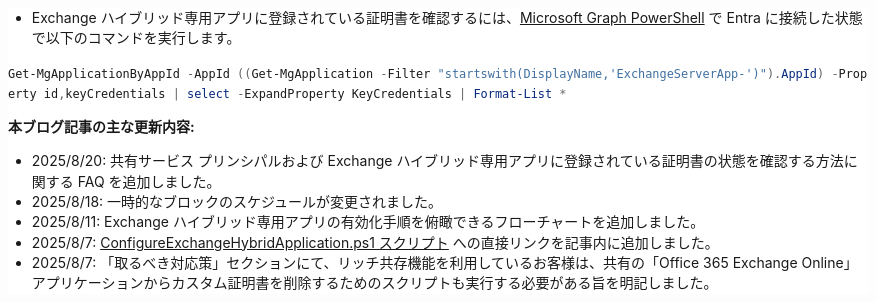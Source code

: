 - Exchange ハイブリッド専用アプリに登録されている証明書を確認するには、[Microsoft Graph PowerShell](https://learn.microsoft.com/powershell/microsoftgraph/installation) で Entra に接続した状態で以下のコマンドを実行します。

```PowerShell
Get-MgApplicationByAppId -AppId ((Get-MgApplication -Filter "startswith(DisplayName,'ExchangeServerApp-')").AppId) -Property id,keyCredentials | select -ExpandProperty KeyCredentials | Format-List *
```

**本ブログ記事の主な更新内容:**

- 2025/8/20: 共有サービス プリンシパルおよび Exchange ハイブリッド専用アプリに登録されている証明書の状態を確認する方法に関する FAQ を追加しました。
- 2025/8/18: 一時的なブロックのスケジュールが変更されました。
- 2025/8/11: Exchange ハイブリッド専用アプリの有効化手順を俯瞰できるフローチャートを追加しました。
- 2025/8/7: [ConfigureExchangeHybridApplication.ps1 スクリプト](https://aka.ms/ConfigureExchangeHybridApplication) への直接リンクを記事内に追加しました。
- 2025/8/7: 「取るべき対応策」セクションにて、リッチ共存機能を利用しているお客様は、共有の「Office 365 Exchange Online」アプリケーションからカスタム証明書を削除するためのスクリプトも実行する必要がある旨を明記しました。

